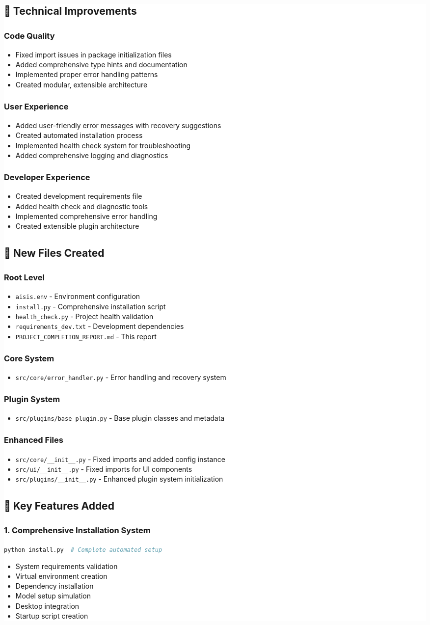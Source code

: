## 🔧 Technical Improvements

### **Code Quality**
- Fixed import issues in package initialization files
- Added comprehensive type hints and documentation
- Implemented proper error handling patterns
- Created modular, extensible architecture

### **User Experience**
- Added user-friendly error messages with recovery suggestions
- Created automated installation process
- Implemented health check system for troubleshooting
- Added comprehensive logging and diagnostics

### **Developer Experience**
- Created development requirements file
- Added health check and diagnostic tools
- Implemented comprehensive error handling
- Created extensible plugin architecture

## 📁 New Files Created

### **Root Level**
- `aisis.env` - Environment configuration
- `install.py` - Comprehensive installation script
- `health_check.py` - Project health validation
- `requirements_dev.txt` - Development dependencies
- `PROJECT_COMPLETION_REPORT.md` - This report

### **Core System**
- `src/core/error_handler.py` - Error handling and recovery system

### **Plugin System**
- `src/plugins/base_plugin.py` - Base plugin classes and metadata

### **Enhanced Files**
- `src/core/__init__.py` - Fixed imports and added config instance
- `src/ui/__init__.py` - Fixed imports for UI components
- `src/plugins/__init__.py` - Enhanced plugin system initialization

## 🚀 Key Features Added

### **1. Comprehensive Installation System**
```bash
python install.py  # Complete automated setup
```
- System requirements validation
- Virtual environment creation
- Dependency installation
- Model setup simulation
- Desktop integration
- Startup script creation
